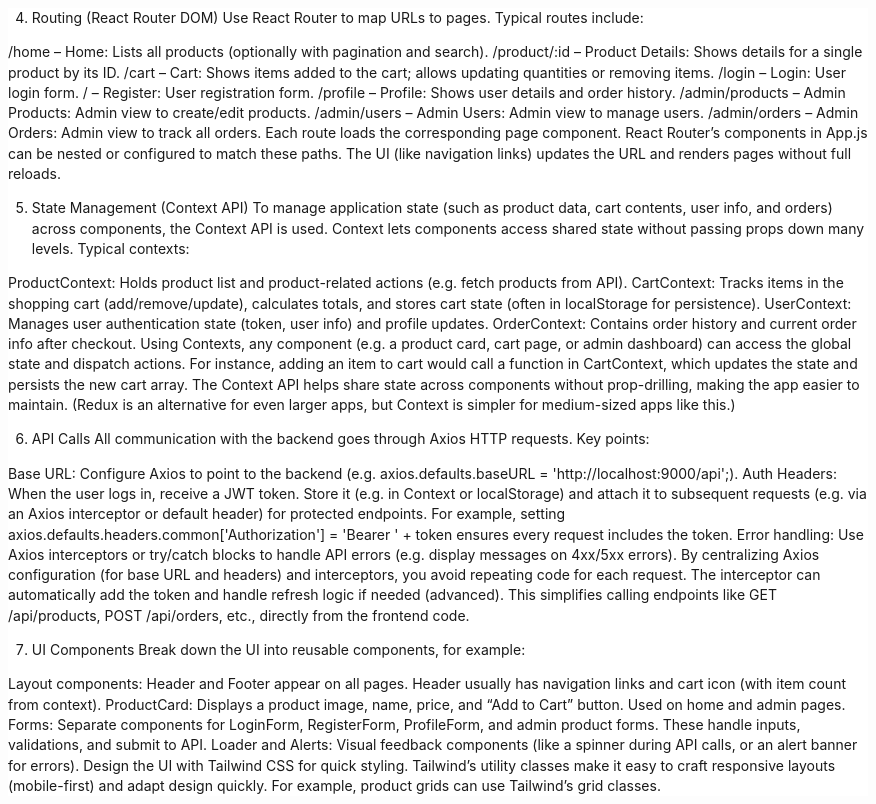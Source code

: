4. Routing (React Router DOM)
Use React Router to map URLs to pages. Typical routes include:

/home – Home: Lists all products (optionally with pagination and search).
/product/:id – Product Details: Shows details for a single product by its ID.
/cart – Cart: Shows items added to the cart; allows updating quantities or removing items.
/login – Login: User login form.
/ – Register: User registration form.
/profile – Profile: Shows user details and order history.
/admin/products – Admin Products: Admin view to create/edit products.
/admin/users – Admin Users: Admin view to manage users.
/admin/orders – Admin Orders: Admin view to track all orders.
Each route loads the corresponding page component. React Router’s <Route> components in App.js can be nested or configured to match these paths. The UI (like navigation links) updates the URL and renders pages without full reloads.

5. State Management (Context API)
To manage application state (such as product data, cart contents, user info, and orders) across components, the Context API is used. Context lets components access shared state without passing props down many levels. Typical contexts:

ProductContext: Holds product list and product-related actions (e.g. fetch products from API).
CartContext: Tracks items in the shopping cart (add/remove/update), calculates totals, and stores cart state (often in localStorage for persistence).
UserContext: Manages user authentication state (token, user info) and profile updates.
OrderContext: Contains order history and current order info after checkout.
Using Contexts, any component (e.g. a product card, cart page, or admin dashboard) can access the global state and dispatch actions. For instance, adding an item to cart would call a function in CartContext, which updates the state and persists the new cart array. The Context API helps share state across components without prop-drilling, making the app easier to maintain. (Redux is an alternative for even larger apps, but Context is simpler for medium-sized apps like this.)

6. API Calls
All communication with the backend goes through Axios HTTP requests. Key points:

Base URL: Configure Axios to point to the backend (e.g. axios.defaults.baseURL = 'http://localhost:9000/api';).
Auth Headers: When the user logs in, receive a JWT token. Store it (e.g. in Context or localStorage) and attach it to subsequent requests (e.g. via an Axios interceptor or default header) for protected endpoints. For example, setting axios.defaults.headers.common['Authorization'] = 'Bearer ' + token ensures every request includes the token.
Error handling: Use Axios interceptors or try/catch blocks to handle API errors (e.g. display messages on 4xx/5xx errors).
By centralizing Axios configuration (for base URL and headers) and interceptors, you avoid repeating code for each request. The interceptor can automatically add the token and handle refresh logic if needed (advanced). This simplifies calling endpoints like GET /api/products, POST /api/orders, etc., directly from the frontend code.

7. UI Components
Break down the UI into reusable components, for example:

Layout components: Header and Footer appear on all pages. Header usually has navigation links and cart icon (with item count from context).
ProductCard: Displays a product image, name, price, and “Add to Cart” button. Used on home and admin pages.
Forms: Separate components for LoginForm, RegisterForm, ProfileForm, and admin product forms. These handle inputs, validations, and submit to API.
Loader and Alerts: Visual feedback components (like a spinner during API calls, or an alert banner for errors).
Design the UI with Tailwind CSS for quick styling. Tailwind’s utility classes make it easy to craft responsive layouts (mobile-first) and adapt design quickly. For example, product grids can use Tailwind’s grid classes.
